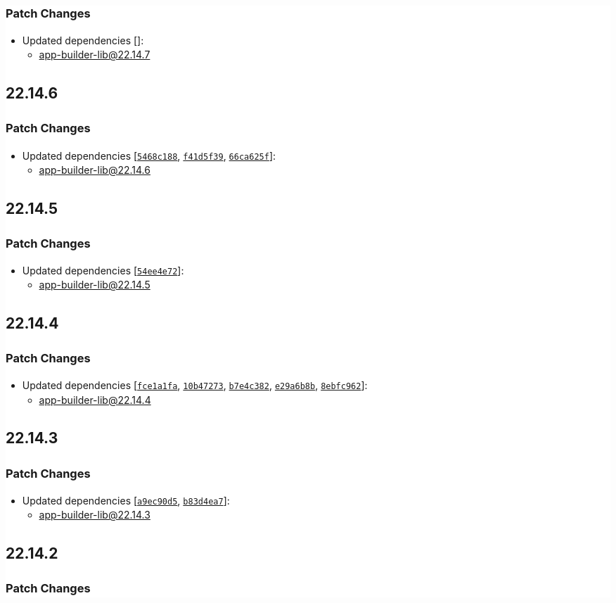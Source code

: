 ### Patch Changes

- Updated dependencies []:
  - app-builder-lib@22.14.7

## 22.14.6

### Patch Changes

- Updated dependencies [[`5468c188`](https://github.com/electron-userland/electron-builder/commit/5468c188f30f65352ca651e1f5fa9f8915c48c6b), [`f41d5f39`](https://github.com/electron-userland/electron-builder/commit/f41d5f397ade8f6199d56bb4275b05a0a0e65bca), [`66ca625f`](https://github.com/electron-userland/electron-builder/commit/66ca625f892329fd7bedf52fddc6659ec83b7cd3)]:
  - app-builder-lib@22.14.6

## 22.14.5

### Patch Changes

- Updated dependencies [[`54ee4e72`](https://github.com/electron-userland/electron-builder/commit/54ee4e72c5db859b9a00104179786567a0e977ff)]:
  - app-builder-lib@22.14.5

## 22.14.4

### Patch Changes

- Updated dependencies [[`fce1a1fa`](https://github.com/electron-userland/electron-builder/commit/fce1a1fab66e3f5cd741a4cecc4af8377aea9dd8), [`10b47273`](https://github.com/electron-userland/electron-builder/commit/10b47273c32c32df17dfb910feb4a7704c83da91), [`b7e4c382`](https://github.com/electron-userland/electron-builder/commit/b7e4c382984bac874f63b83e0db91d875566a550), [`e29a6b8b`](https://github.com/electron-userland/electron-builder/commit/e29a6b8b36695a2ed9d2f9a57e4c1c74587d1b16), [`8ebfc962`](https://github.com/electron-userland/electron-builder/commit/8ebfc96276bffe0bc1ad394c5ae6843976e01709)]:
  - app-builder-lib@22.14.4

## 22.14.3

### Patch Changes

- Updated dependencies [[`a9ec90d5`](https://github.com/electron-userland/electron-builder/commit/a9ec90d539fdbb5786692629275b1a89bfd7aec4), [`b83d4ea7`](https://github.com/electron-userland/electron-builder/commit/b83d4ea778893f692c0405670a774d645602f063)]:
  - app-builder-lib@22.14.3

## 22.14.2

### Patch Changes
